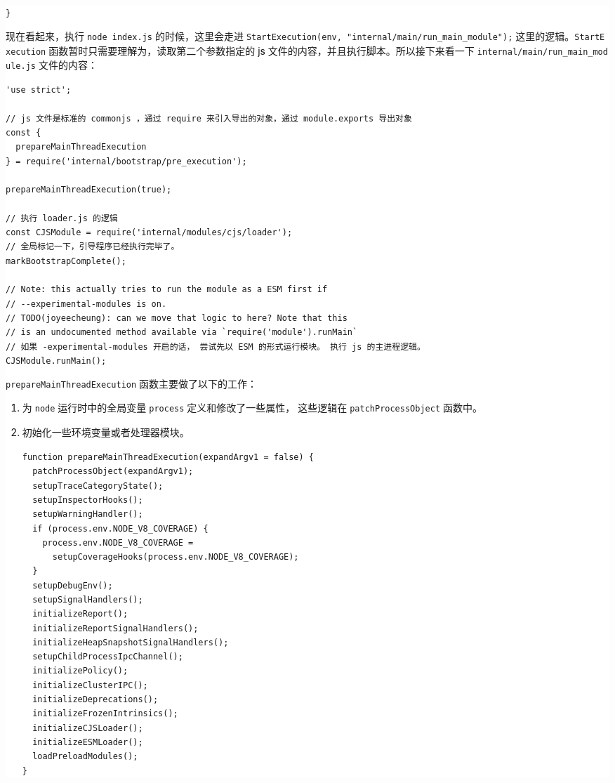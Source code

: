 ```
}
```

现在看起来，执行 `node index.js` 的时候，这里会走进 `StartExecution(env, "internal/main/run_main_module");` 这里的逻辑。`StartExecution` 函数暂时只需要理解为，读取第二个参数指定的 js 文件的内容，并且执行脚本。所以接下来看一下 `internal/main/run_main_module.js` 文件的内容：

```
'use strict';

// js 文件是标准的 commonjs ，通过 require 来引入导出的对象，通过 module.exports 导出对象
const {
  prepareMainThreadExecution
} = require('internal/bootstrap/pre_execution');

prepareMainThreadExecution(true);

// 执行 loader.js 的逻辑
const CJSModule = require('internal/modules/cjs/loader');
// 全局标记一下，引导程序已经执行完毕了。
markBootstrapComplete();

// Note: this actually tries to run the module as a ESM first if
// --experimental-modules is on.
// TODO(joyeecheung): can we move that logic to here? Note that this
// is an undocumented method available via `require('module').runMain`
// 如果 -experimental-modules 开启的话， 尝试先以 ESM 的形式运行模块。 执行 js 的主进程逻辑。
CJSModule.runMain();
```

`prepareMainThreadExecution` 函数主要做了以下的工作：

1. 为 `node` 运行时中的全局变量 `process` 定义和修改了一些属性， 这些逻辑在 `patchProcessObject` 函数中。

2. 初始化一些环境变量或者处理器模块。

   ```
   function prepareMainThreadExecution(expandArgv1 = false) {
     patchProcessObject(expandArgv1);
     setupTraceCategoryState();
     setupInspectorHooks();
     setupWarningHandler();
     if (process.env.NODE_V8_COVERAGE) {
       process.env.NODE_V8_COVERAGE =
         setupCoverageHooks(process.env.NODE_V8_COVERAGE);
     }
     setupDebugEnv();
     setupSignalHandlers();
     initializeReport();
     initializeReportSignalHandlers();
     initializeHeapSnapshotSignalHandlers();
     setupChildProcessIpcChannel();
     initializePolicy();
     initializeClusterIPC();
     initializeDeprecations();
     initializeFrozenIntrinsics();
     initializeCJSLoader();
     initializeESMLoader();
     loadPreloadModules();
   }
   ```
